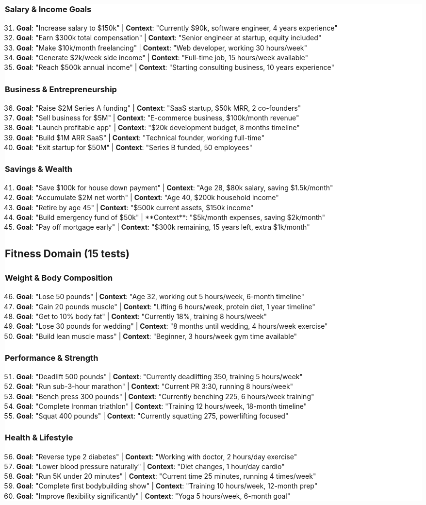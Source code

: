 ### Salary & Income Goals
31. **Goal**: "Increase salary to $150k" | **Context**: "Currently $90k, software engineer, 4 years experience"
32. **Goal**: "Earn $300k total compensation" | **Context**: "Senior engineer at startup, equity included"
33. **Goal**: "Make $10k/month freelancing" | **Context**: "Web developer, working 30 hours/week"
34. **Goal**: "Generate $2k/week side income" | **Context**: "Full-time job, 15 hours/week available"
35. **Goal**: "Reach $500k annual income" | **Context**: "Starting consulting business, 10 years experience"

### Business & Entrepreneurship
36. **Goal**: "Raise $2M Series A funding" | **Context**: "SaaS startup, $50k MRR, 2 co-founders"
37. **Goal**: "Sell business for $5M" | **Context**: "E-commerce business, $100k/month revenue"
38. **Goal**: "Launch profitable app" | **Context**: "$20k development budget, 8 months timeline"
39. **Goal**: "Build $1M ARR SaaS" | **Context**: "Technical founder, working full-time"
40. **Goal**: "Exit startup for $50M" | **Context**: "Series B funded, 50 employees"

### Savings & Wealth
41. **Goal**: "Save $100k for house down payment" | **Context**: "Age 28, $80k salary, saving $1.5k/month"
42. **Goal**: "Accumulate $2M net worth" | **Context**: "Age 40, $200k household income"
43. **Goal**: "Retire by age 45" | **Context**: "$500k current assets, $150k income"
44. **Goal**: "Build emergency fund of $50k" | **Context**: "$5k/month expenses, saving $2k/month"
45. **Goal**: "Pay off mortgage early" | **Context**: "$300k remaining, 15 years left, extra $1k/month"

## Fitness Domain (15 tests)

### Weight & Body Composition
46. **Goal**: "Lose 50 pounds" | **Context**: "Age 32, working out 5 hours/week, 6-month timeline"
47. **Goal**: "Gain 20 pounds muscle" | **Context**: "Lifting 6 hours/week, protein diet, 1 year timeline"
48. **Goal**: "Get to 10% body fat" | **Context**: "Currently 18%, training 8 hours/week"
49. **Goal**: "Lose 30 pounds for wedding" | **Context**: "8 months until wedding, 4 hours/week exercise"
50. **Goal**: "Build lean muscle mass" | **Context**: "Beginner, 3 hours/week gym time available"

### Performance & Strength
51. **Goal**: "Deadlift 500 pounds" | **Context**: "Currently deadlifting 350, training 5 hours/week"
52. **Goal**: "Run sub-3-hour marathon" | **Context**: "Current PR 3:30, running 8 hours/week"
53. **Goal**: "Bench press 300 pounds" | **Context**: "Currently benching 225, 6 hours/week training"
54. **Goal**: "Complete Ironman triathlon" | **Context**: "Training 12 hours/week, 18-month timeline"
55. **Goal**: "Squat 400 pounds" | **Context**: "Currently squatting 275, powerlifting focused"

### Health & Lifestyle
56. **Goal**: "Reverse type 2 diabetes" | **Context**: "Working with doctor, 2 hours/day exercise"
57. **Goal**: "Lower blood pressure naturally" | **Context**: "Diet changes, 1 hour/day cardio"
58. **Goal**: "Run 5K under 20 minutes" | **Context**: "Current time 25 minutes, running 4 times/week"
59. **Goal**: "Complete first bodybuilding show" | **Context**: "Training 10 hours/week, 12-month prep"
60. **Goal**: "Improve flexibility significantly" | **Context**: "Yoga 5 hours/week, 6-month goal"

